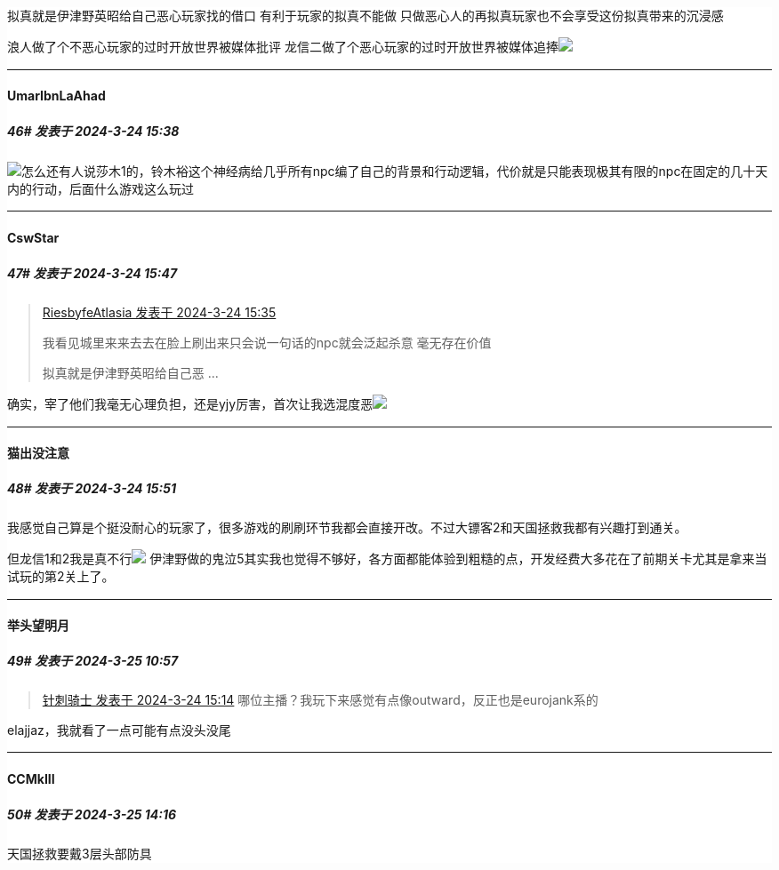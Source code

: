 拟真就是伊津野英昭给自己恶心玩家找的借口 有利于玩家的拟真不能做 只做恶心人的再拟真玩家也不会享受这份拟真带来的沉浸感

浪人做了个不恶心玩家的过时开放世界被媒体批评 龙信二做了个恶心玩家的过时开放世界被媒体追捧<img src="https://static.saraba1st.com/image/smiley/face2017/066.png" referrerpolicy="no-referrer">

*****

####  UmarIbnLaAhad  
##### 46#       发表于 2024-3-24 15:38

<img src="https://static.saraba1st.com/image/smiley/face2017/067.png" referrerpolicy="no-referrer">怎么还有人说莎木1的，铃木裕这个神经病给几乎所有npc编了自己的背景和行动逻辑，代价就是只能表现极其有限的npc在固定的几十天内的行动，后面什么游戏这么玩过


*****

####  CswStar  
##### 47#       发表于 2024-3-24 15:47

<blockquote><a href="httphttps://bbs.saraba1st.com/2b/forum.php?mod=redirect&amp;goto=findpost&amp;pid=64359564&amp;ptid=2176781" target="_blank">RiesbyfeAtlasia 发表于 2024-3-24 15:35</a>

我看见城里来来去去在脸上刷出来只会说一句话的npc就会泛起杀意 毫无存在价值

拟真就是伊津野英昭给自己恶 ...</blockquote>
确实，宰了他们我毫无心理负担，还是yjy厉害，首次让我选混度恶<img src="https://static.saraba1st.com/image/smiley/face2017/067.png" referrerpolicy="no-referrer">


*****

####  猫出没注意  
##### 48#       发表于 2024-3-24 15:51

我感觉自己算是个挺没耐心的玩家了，很多游戏的刷刷环节我都会直接开改。不过大镖客2和天国拯救我都有兴趣打到通关。

但龙信1和2我是真不行<img src="https://static.saraba1st.com/image/smiley/face2017/018.png" referrerpolicy="no-referrer"> 伊津野做的鬼泣5其实我也觉得不够好，各方面都能体验到粗糙的点，开发经费大多花在了前期关卡尤其是拿来当试玩的第2关上了。


*****

####  举头望明月  
##### 49#       发表于 2024-3-25 10:57

<blockquote><a href="httphttps://bbs.saraba1st.com/2b/forum.php?mod=redirect&amp;goto=findpost&amp;pid=64359368&amp;ptid=2176781" target="_blank">针刺骑士 发表于 2024-3-24 15:14</a>
 哪位主播？我玩下来感觉有点像outward，反正也是eurojank系的</blockquote>
elajjaz，我就看了一点可能有点没头没尾


*****

####  CCMkIII  
##### 50#       发表于 2024-3-25 14:16

天国拯救要戴3层头部防具

